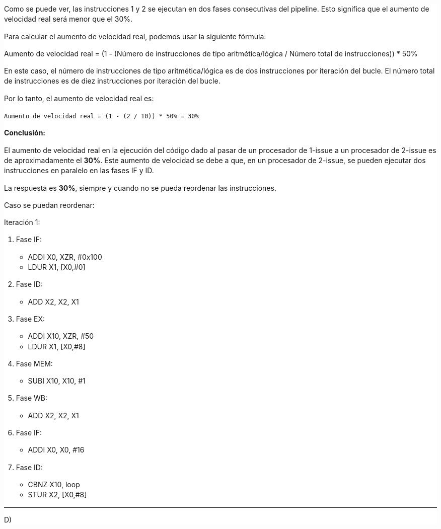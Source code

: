 Como se puede ver, las instrucciones 1 y 2 se ejecutan en dos fases consecutivas del pipeline. Esto significa que el aumento de velocidad real será menor que el 30%.

Para calcular el aumento de velocidad real, podemos usar la siguiente fórmula:


Aumento de velocidad real = (1 - (Número de instrucciones de tipo aritmética/lógica / Número total de instrucciones)) * 50%


En este caso, el número de instrucciones de tipo aritmética/lógica es de dos instrucciones por iteración del bucle. El número total de instrucciones es de diez instrucciones por iteración del bucle.

Por lo tanto, el aumento de velocidad real es:

```
Aumento de velocidad real = (1 - (2 / 10)) * 50% = 30%
```

**Conclusión:**

El aumento de velocidad real en la ejecución del código dado al pasar de un procesador de 1-issue a un procesador de 2-issue es de aproximadamente el **30%**. Este aumento de velocidad se debe a que, en un procesador de 2-issue, se pueden ejecutar dos instrucciones en paralelo en las fases IF y ID.

La respuesta es **30%**, siempre y cuando no se pueda reordenar las instrucciones.




Caso se puedan reordenar: 


Iteración 1:

1. Fase IF:
   - ADDI X0, XZR, #0x100
   - LDUR X1, [X0,#0]
  
2. Fase ID:
   - ADD X2, X2, X1

3. Fase EX:
   - ADDI X10, XZR, #50
   - LDUR X1, [X0,#8]

4. Fase MEM:
   - SUBI X10, X10, #1

5. Fase WB:
   - ADD X2, X2, X1

6. Fase IF:
   - ADDI X0, X0, #16

7. Fase ID:
   - CBNZ X10, loop
   - STUR X2, [X0,#8]

---------------------------------------------------------------------------------------------------------------------------


D)

